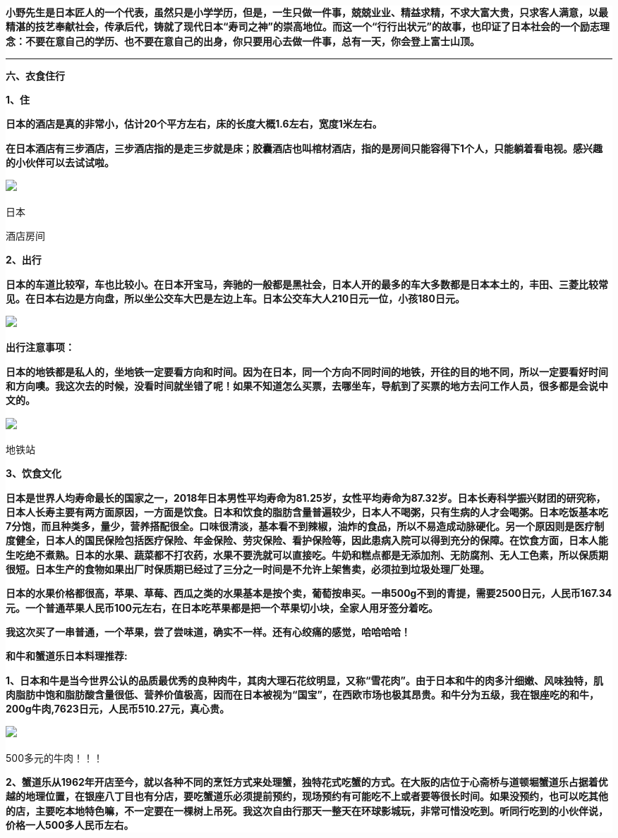 **小野先生是日本匠人的一个代表，虽然只是小学学历，但是，一生只做一件事，兢兢业业、精益求精，不求大富大贵，只求客人满意，以最精湛的技艺奉献社会，传承后代，铸就了现代日本“寿司之神”的崇高地位。而这一个“行行出状元”的故事，也印证了日本社会的一个励志理念：不要在意自己的学历、也不要在意自己的出身，你只要用心去做一件事，总有一天，你会登上富士山顶。**

****

**六、衣食住行**

**1、住**

**日本的酒店是真的非常小，估计20个平方左右，床的长度大概1.6左右，宽度1米左右。**

**在日本酒店有三步酒店，三步酒店指的是走三步就是床；胶囊酒店也叫棺材酒店，指的是房间只能容得下1个人，只能躺着看电视。感兴趣的小伙伴可以去试试啦。**

![](https://s.tuniu.net/qn/image/787d093522bf2e72d048fd0996e67f60/b7797164-d4e2-4164-b969-29c1a97e4ba2.jpg?imageView2/2/w/800/h/0)

日本

酒店房间

**2、出行**

**日本的车道比较窄，车也比较小。在日本开宝马，奔驰的一般都是黑社会，日本人开的最多的车大多数都是日本本土的，丰田、三菱比较常见。在日本右边是方向盘，所以坐公交车大巴是左边上车。日本公交车大人210日元一位，小孩180日元。**

![](https://s.tuniu.net/qn/image/787d093522bf2e72d048fd0996e67f60/dceba7ea-43d6-4b95-e65e-95a9132f34da.png?imageView2/2/w/800/h/0)

**出行注意事项：**

**日本的地铁都是私人的，坐地铁一定要看方向和时间。因为在日本，同一个方向不同时间的地铁，开往的目的地不同，所以一定要看好时间和方向噢。我这次去的时候，没看时间就坐错了呢！如果不知道怎么买票，去哪坐车，导航到了买票的地方去问工作人员，很多都是会说中文的。**

![](https://s.tuniu.net/qn/image/787d093522bf2e72d048fd0996e67f60/e8910c4d-d770-489f-8a11-49fbfae3c0e6.png?imageView2/2/w/800/h/0)

地铁站

**3、饮食文化**

**日本是世界人均寿命最长的国家之一，2018年日本男性平均寿命为81.25岁，女性平均寿命为87.32岁。日本长寿科学振兴财团的研究称，日本人长寿主要有两方面原因，一方面是饮食。日本和饮食的脂肪含量普遍较少，日本人不喝粥，只有生病的人才会喝粥。日本吃饭基本吃7分饱，而且种类多，量少，营养搭配很全。口味很清淡，基本看不到辣椒，油炸的食品，所以不易造成动脉硬化。另一个原因则是医疗制度健全，日本人的国民保险包括医疗保险、年金保险、劳灾保险、看护保险等，因此患病入院可以得到充分的保障。在饮食方面，日本人能生吃绝不煮熟。日本的水果、蔬菜都不打农药，水果不要洗就可以直接吃。牛奶和糕点都是无添加剂、无防腐剂、无人工色素，所以保质期很短。日本生产的食物如果出厂时保质期已经过了三分之一时间是不允许上架售卖，必须拉到垃圾处理厂处理。**

**日本的水果价格都很高，苹果、草莓、西瓜之类的水果基本是按个卖，葡萄按串买。一串500g不到的青提，需要2500日元，人民币167.34元。一个普通苹果人民币100元左右，在日本吃苹果都是把一个苹果切小块，全家人用牙签分着吃。**

**我这次买了一串普通，一个苹果，尝了尝味道，确实不一样。还有心绞痛的感觉，哈哈哈哈！**

**和牛和蟹道乐日本料理推荐:**

**1、日本和牛是当今世界公认的品质最优秀的良种肉牛，其肉大理石花纹明显，又称“雪花肉”。由于日本和牛的肉多汁细嫩、风味独特，肌肉脂肪中饱和脂肪酸含量很低、营养价值极高，因而在日本被视为“国宝”，在西欧市场也极其昂贵。和牛分为五级，我在银座吃的和牛，200g牛肉,7623日元，人民币510.27元，真心贵。**

![](https://s.tuniu.net/qn/image/787d093522bf2e72d048fd0996e67f60/b47bafc7-c23b-4a90-ff5c-9cb1c58cfcad.png?imageView2/2/w/800/h/0)

500多元的牛肉！！！

**2、蟹道乐从1962年开店至今，就以各种不同的烹饪方式来处理蟹，独特花式吃蟹的方式。在大阪的店位于心斋桥与道顿堀蟹道乐占据着优越的地理位置，在银座八丁目也有分店，要吃蟹道乐必须提前预约，现场预约有可能吃不上或者要等很长时间。如果没预约，也可以吃其他的店，主要吃本地特色嘛，不一定要在一棵树上吊死。我这次自由行那天一整天在环球影城玩，非常可惜没吃到。听同行吃到的小伙伴说，价格一人500多人民币左右。**
